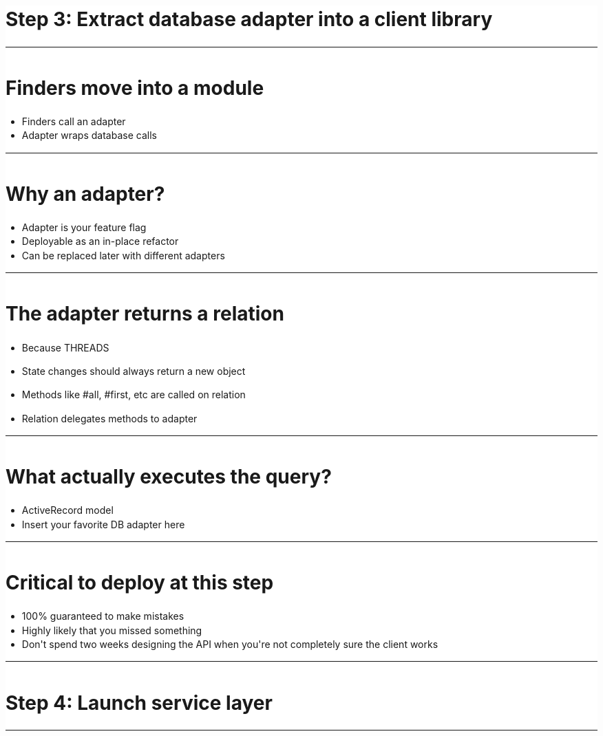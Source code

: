 # Step 3: Extract database adapter into a client library

---

# Finders move into a module

* Finders call an adapter
* Adapter wraps database calls

---

# Why an adapter?

* Adapter is your feature flag
* Deployable as an in-place refactor
* Can be replaced later with different adapters

---

# The adapter returns a relation

* Because THREADS
* State changes should always return a new object

* Methods like #all, #first, etc are called on relation
* Relation delegates methods to adapter

---

# What actually executes the query?

* ActiveRecord model
* Insert your favorite DB adapter here

---

# Critical to deploy at this step

* 100% guaranteed to make mistakes
* Highly likely that you missed something
* Don't spend two weeks designing the API when you're not
  completely sure the client works

---

# Step 4: Launch service layer

---